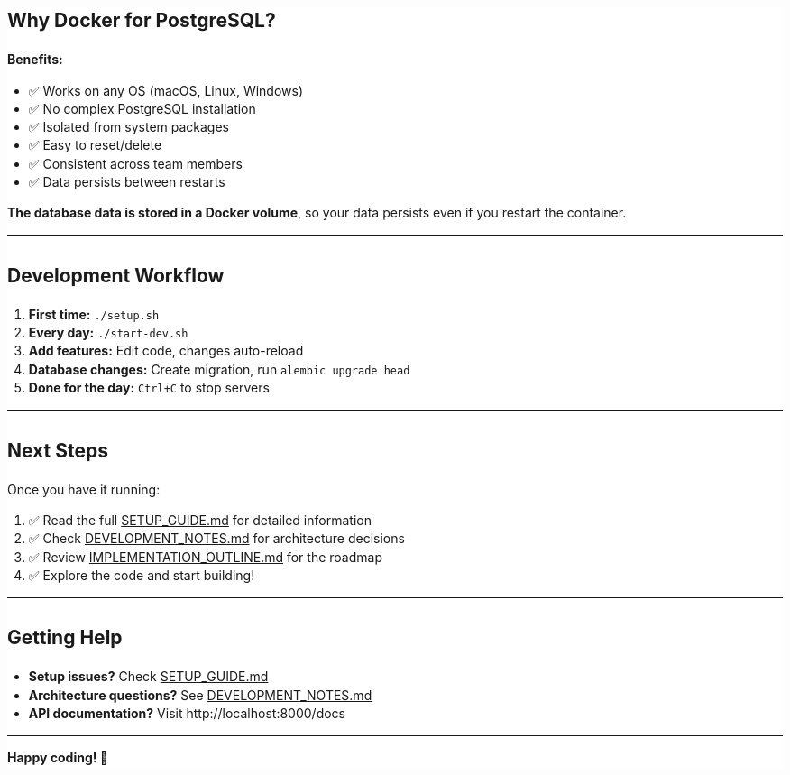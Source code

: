 
## Why Docker for PostgreSQL?

**Benefits:**
- ✅ Works on any OS (macOS, Linux, Windows)
- ✅ No complex PostgreSQL installation
- ✅ Isolated from system packages
- ✅ Easy to reset/delete
- ✅ Consistent across team members
- ✅ Data persists between restarts

**The database data is stored in a Docker volume**, so your data persists even if you restart the container.

---

## Development Workflow

1. **First time:** `./setup.sh`
2. **Every day:** `./start-dev.sh`
3. **Add features:** Edit code, changes auto-reload
4. **Database changes:** Create migration, run `alembic upgrade head`
5. **Done for the day:** `Ctrl+C` to stop servers

---

## Next Steps

Once you have it running:

1. ✅ Read the full [SETUP_GUIDE.md](SETUP_GUIDE.md) for detailed information
2. ✅ Check [DEVELOPMENT_NOTES.md](DEVELOPMENT_NOTES.md) for architecture decisions
3. ✅ Review [IMPLEMENTATION_OUTLINE.md](IMPLEMENTATION_OUTLINE.md) for the roadmap
4. ✅ Explore the code and start building!

---

## Getting Help

- **Setup issues?** Check [SETUP_GUIDE.md](./SETUP_GUIDE.md)
- **Architecture questions?** See [DEVELOPMENT_NOTES.md](./DEVELOPMENT_NOTES.md)
- **API documentation?** Visit http://localhost:8000/docs

---

**Happy coding! 🚀**

